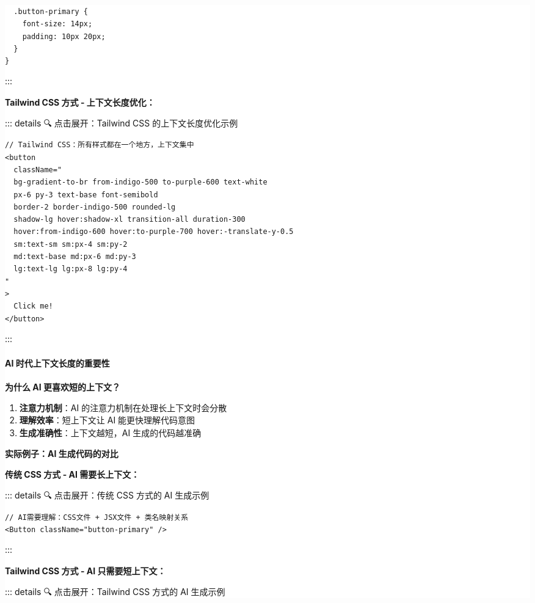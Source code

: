 ```css:line-numbers {1}
  .button-primary {
    font-size: 14px;
    padding: 10px 20px;
  }
}
```

:::

**Tailwind CSS 方式 - 上下文长度优化：**

::: details 🔍 点击展开：Tailwind CSS 的上下文长度优化示例

```tsx:line-numbers {1}
// Tailwind CSS：所有样式都在一个地方，上下文集中
<button
  className="
  bg-gradient-to-br from-indigo-500 to-purple-600 text-white
  px-6 py-3 text-base font-semibold
  border-2 border-indigo-500 rounded-lg
  shadow-lg hover:shadow-xl transition-all duration-300
  hover:from-indigo-600 hover:to-purple-700 hover:-translate-y-0.5
  sm:text-sm sm:px-4 sm:py-2
  md:text-base md:px-6 md:py-3
  lg:text-lg lg:px-8 lg:py-4
"
>
  Click me!
</button>
```

:::

#### **AI 时代上下文长度的重要性**

**为什么 AI 更喜欢短的上下文？**

1. **注意力机制**：AI 的注意力机制在处理长上下文时会分散
2. **理解效率**：短上下文让 AI 能更快理解代码意图
3. **生成准确性**：上下文越短，AI 生成的代码越准确

**实际例子：AI 生成代码的对比**

**传统 CSS 方式 - AI 需要长上下文：**

::: details 🔍 点击展开：传统 CSS 方式的 AI 生成示例

```tsx:line-numbers {1}
// AI需要理解：CSS文件 + JSX文件 + 类名映射关系
<Button className="button-primary" />
```

:::

**Tailwind CSS 方式 - AI 只需要短上下文：**

::: details 🔍 点击展开：Tailwind CSS 方式的 AI 生成示例
